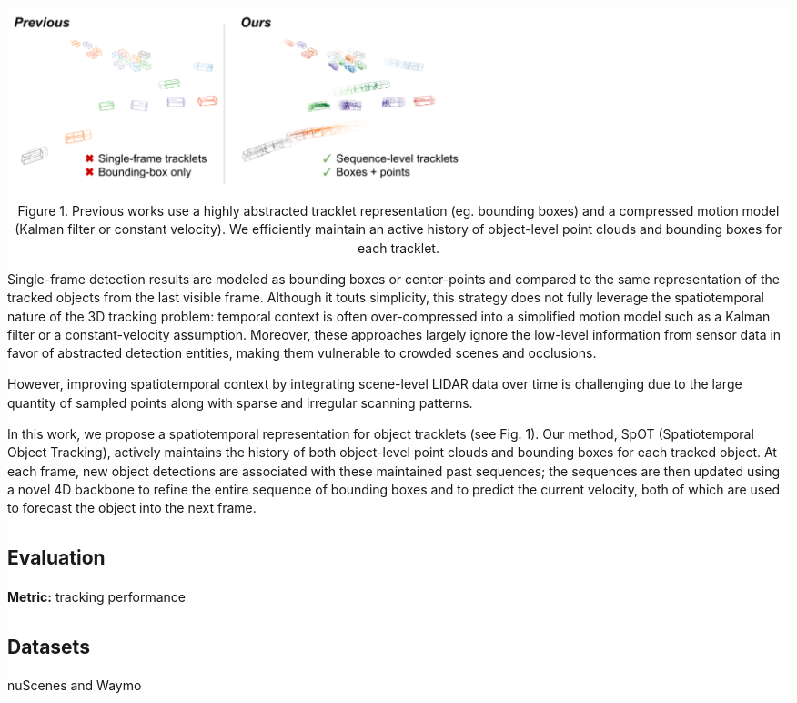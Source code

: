 <img src = "/images/posts/SpOT/motivation.png" width="500">
</p>
<p align = "center">
Figure 1. Previous works use a highly abstracted tracklet representation (eg. bounding boxes) and a compressed motion model (Kalman filter or constant velocity). We efficiently maintain an active history of object-level point clouds and bounding boxes for each tracklet.
</p>

Single-frame detection results are modeled as bounding boxes or center-points and compared to the same representation of the tracked objects from the last visible frame. Although it touts simplicity, this strategy does not fully leverage the spatiotemporal nature of the 3D tracking problem: temporal context is often over-compressed into a simplified motion model such as a Kalman filter or a constant-velocity assumption. Moreover, these approaches largely ignore the low-level information from sensor data in favor of abstracted detection entities, making them vulnerable to crowded scenes and occlusions.

However, improving spatiotemporal context by integrating scene-level LIDAR data over time is challenging due to the large quantity of sampled points along with sparse and irregular scanning patterns.

In this work, we propose a spatiotemporal representation for object tracklets (see Fig. 1). Our method, SpOT (Spatiotemporal Object Tracking), actively maintains the history of both object-level point clouds and bounding boxes for each tracked object. At each frame, new object detections are associated with these maintained past sequences; the sequences are then updated using a novel 4D backbone to refine the entire sequence of bounding boxes and to predict the current velocity, both of which are used to forecast the object into the next frame.



## Evaluation
**Metric:** tracking performance



## Datasets
nuScenes and Waymo
